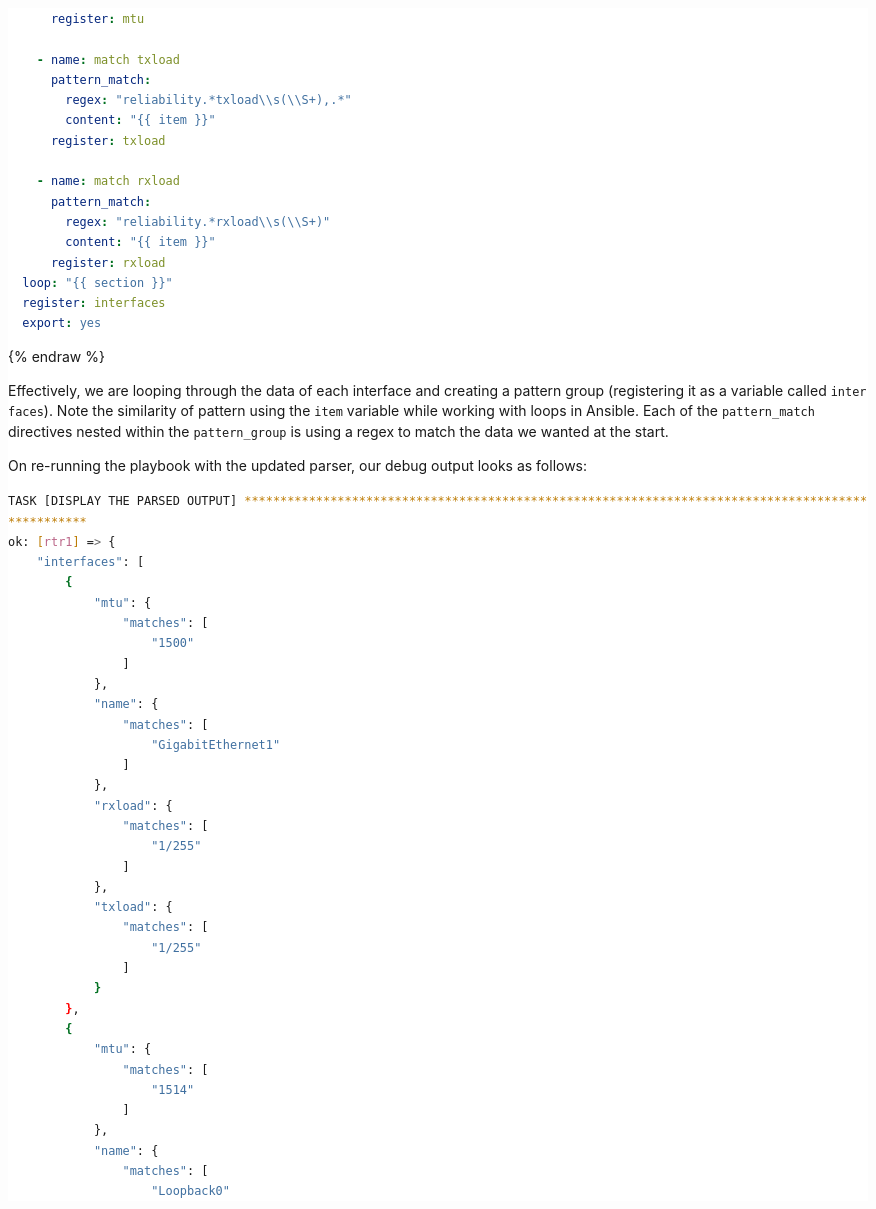 ``` yaml
      register: mtu

    - name: match txload
      pattern_match:
        regex: "reliability.*txload\\s(\\S+),.*"
        content: "{{ item }}"
      register: txload

    - name: match rxload
      pattern_match:
        regex: "reliability.*rxload\\s(\\S+)"
        content: "{{ item }}"
      register: rxload
  loop: "{{ section }}"
  register: interfaces
  export: yes

```

{% endraw %}


Effectively, we are looping through the data of each interface and creating a pattern group (registering it as a variable called `interfaces`). Note the similarity of pattern using the `item` variable while working with loops in Ansible. Each of the `pattern_match` directives nested within the `pattern_group` is using a regex to match the data we wanted at the start.

On re-running the playbook with the updated parser, our debug output looks as follows:

``` bash
TASK [DISPLAY THE PARSED OUTPUT] **************************************************************************************************
ok: [rtr1] => {
    "interfaces": [
        {
            "mtu": {
                "matches": [
                    "1500"
                ]
            }, 
            "name": {
                "matches": [
                    "GigabitEthernet1"
                ]
            }, 
            "rxload": {
                "matches": [
                    "1/255"
                ]
            }, 
            "txload": {
                "matches": [
                    "1/255"
                ]
            }
        }, 
        {
            "mtu": {
                "matches": [
                    "1514"
                ]
            }, 
            "name": {
                "matches": [
                    "Loopback0"
```